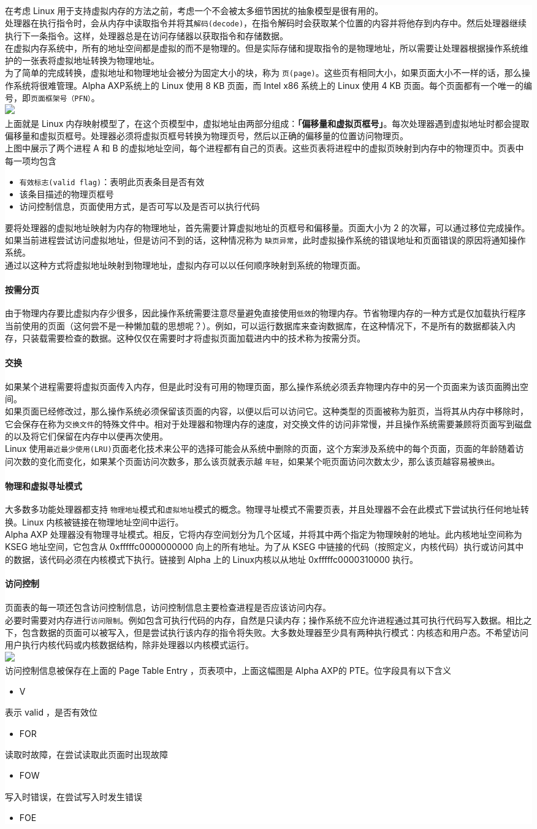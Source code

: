 在考虑 Linux 用于支持虚拟内存的方法之前，考虑一个不会被太多细节困扰的抽象模型是很有用的。<br />处理器在执行指令时，会从内存中读取指令并将其`解码(decode)`，在指令解码时会获取某个位置的内容并将他存到内存中。然后处理器继续执行下一条指令。这样，处理器总是在访问存储器以获取指令和存储数据。<br />在虚拟内存系统中，所有的地址空间都是虚拟的而不是物理的。但是实际存储和提取指令的是物理地址，所以需要让处理器根据操作系统维护的一张表将虚拟地址转换为物理地址。<br />为了简单的完成转换，虚拟地址和物理地址会被分为固定大小的块，称为 `页(page)`。这些页有相同大小，如果页面大小不一样的话，那么操作系统将很难管理。Alpha AXP系统上的 Linux 使用 8 KB 页面，而 Intel x86 系统上的 Linux 使用 4 KB 页面。每个页面都有一个唯一的编号，即`页面框架号（PFN）`。<br />![](https://cdn.nlark.com/yuque/0/2020/png/396745/1602657536675-5a326383-27b6-4532-b0a6-9fbc494d8ada.png#align=left&display=inline&height=583&originHeight=583&originWidth=1080&size=0&status=done&style=shadow&width=1080)<br />上面就是 Linux 内存映射模型了，在这个页模型中，虚拟地址由两部分组成：**「偏移量和虚拟页框号」**。每次处理器遇到虚拟地址时都会提取偏移量和虚拟页框号。处理器必须将虚拟页框号转换为物理页号，然后以正确的偏移量的位置访问物理页。<br />上图中展示了两个进程 A 和 B 的虚拟地址空间，每个进程都有自己的页表。这些页表将进程中的虚拟页映射到内存中的物理页中。页表中每一项均包含

- `有效标志(valid flag)`：表明此页表条目是否有效
- 该条目描述的物理页框号
- 访问控制信息，页面使用方式，是否可写以及是否可以执行代码

要将处理器的虚拟地址映射为内存的物理地址，首先需要计算虚拟地址的页框号和偏移量。页面大小为 2 的次幂，可以通过移位完成操作。<br />如果当前进程尝试访问虚拟地址，但是访问不到的话，这种情况称为 `缺页异常`，此时虚拟操作系统的错误地址和页面错误的原因将通知操作系统。<br />通过以这种方式将虚拟地址映射到物理地址，虚拟内存可以以任何顺序映射到系统的物理页面。
<a name="YmSY1"></a>
#### 按需分页
由于物理内存要比虚拟内存少很多，因此操作系统需要注意尽量避免直接使用`低效`的物理内存。节省物理内存的一种方式是仅加载执行程序当前使用的页面（这何尝不是一种懒加载的思想呢？）。例如，可以运行数据库来查询数据库，在这种情况下，不是所有的数据都装入内存，只装载需要检查的数据。这种仅仅在需要时才将虚拟页面加载进内中的技术称为按需分页。
<a name="5IwNB"></a>
#### 交换
如果某个进程需要将虚拟页面传入内存，但是此时没有可用的物理页面，那么操作系统必须丢弃物理内存中的另一个页面来为该页面腾出空间。<br />如果页面已经修改过，那么操作系统必须保留该页面的内容，以便以后可以访问它。这种类型的页面被称为脏页，当将其从内存中移除时，它会保存在称为`交换文件`的特殊文件中。相对于处理器和物理内存的速度，对交换文件的访问非常慢，并且操作系统需要兼顾将页面写到磁盘的以及将它们保留在内存中以便再次使用。<br />Linux 使用`最近最少使用(LRU)`页面老化技术来公平的选择可能会从系统中删除的页面，这个方案涉及系统中的每个页面，页面的年龄随着访问次数的变化而变化，如果某个页面访问次数多，那么该页就表示越 `年轻`，如果某个呃页面访问次数太少，那么该页越容易被`换出`。
<a name="cfpY7"></a>
#### 物理和虚拟寻址模式
大多数多功能处理器都支持 `物理地址`模式和`虚拟地址`模式的概念。物理寻址模式不需要页表，并且处理器不会在此模式下尝试执行任何地址转换。Linux 内核被链接在物理地址空间中运行。<br />Alpha AXP 处理器没有物理寻址模式。相反，它将内存空间划分为几个区域，并将其中两个指定为物理映射的地址。此内核地址空间称为 KSEG 地址空间，它包含从 0xfffffc0000000000 向上的所有地址。为了从 KSEG 中链接的代码（按照定义，内核代码）执行或访问其中的数据，该代码必须在内核模式下执行。链接到 Alpha 上的 Linux内核以从地址 0xfffffc0000310000 执行。
<a name="pdJL3"></a>
#### 访问控制
页面表的每一项还包含访问控制信息，访问控制信息主要检查进程是否应该访问内存。<br />必要时需要对内存进行`访问限制`。例如包含可执行代码的内存，自然是只读内存；操作系统不应允许进程通过其可执行代码写入数据。相比之下，包含数据的页面可以被写入，但是尝试执行该内存的指令将失败。大多数处理器至少具有两种执行模式：内核态和用户态。不希望访问用户执行内核代码或内核数据结构，除非处理器以内核模式运行。<br />![](https://cdn.nlark.com/yuque/0/2020/png/396745/1602657536690-4136350c-6313-473b-8d1b-2c42fff35bf6.png#align=left&display=inline&height=381&originHeight=381&originWidth=1080&size=0&status=done&style=shadow&width=1080)<br />访问控制信息被保存在上面的 Page Table Entry ，页表项中，上面这幅图是 Alpha AXP的 PTE。位字段具有以下含义

- V

表示 valid ，是否有效位

- FOR

读取时故障，在尝试读取此页面时出现故障

- FOW

写入时错误，在尝试写入时发生错误

- FOE
